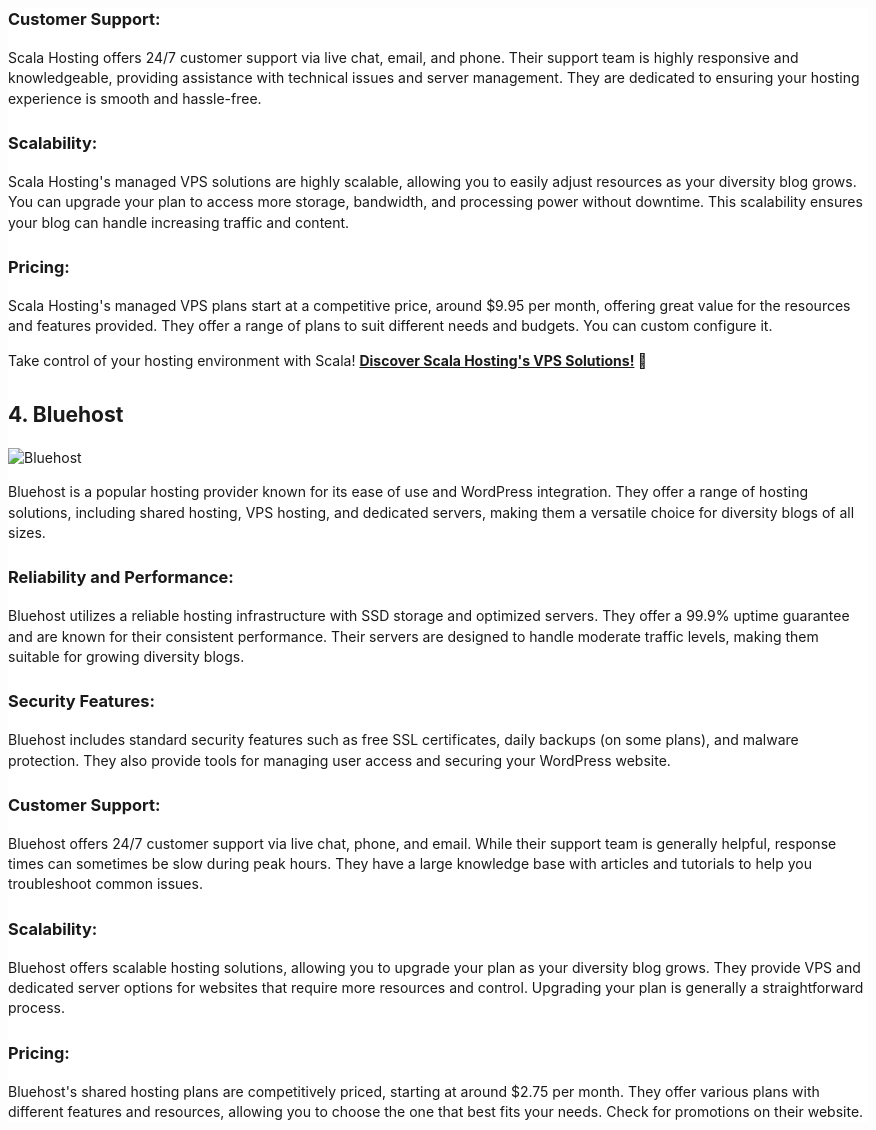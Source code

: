 ### Customer Support:
Scala Hosting offers 24/7 customer support via live chat, email, and phone. Their support team is highly responsive and knowledgeable, providing assistance with technical issues and server management. They are dedicated to ensuring your hosting experience is smooth and hassle-free.

### Scalability:
Scala Hosting's managed VPS solutions are highly scalable, allowing you to easily adjust resources as your diversity blog grows. You can upgrade your plan to access more storage, bandwidth, and processing power without downtime. This scalability ensures your blog can handle increasing traffic and content.

### Pricing:
Scala Hosting's managed VPS plans start at a competitive price, around $9.95 per month, offering great value for the resources and features provided. They offer a range of plans to suit different needs and budgets. You can custom configure it.

Take control of your hosting environment with Scala! **[Discover Scala Hosting's VPS Solutions!](https://snipitx.com/scala-jy) 🚀**

## 4. Bluehost

![Bluehost](https://i.imgur.com/PasFF9E.jpeg "Bluehost Hosting")

Bluehost is a popular hosting provider known for its ease of use and WordPress integration. They offer a range of hosting solutions, including shared hosting, VPS hosting, and dedicated servers, making them a versatile choice for diversity blogs of all sizes.

### Reliability and Performance:
Bluehost utilizes a reliable hosting infrastructure with SSD storage and optimized servers. They offer a 99.9% uptime guarantee and are known for their consistent performance. Their servers are designed to handle moderate traffic levels, making them suitable for growing diversity blogs.

### Security Features:
Bluehost includes standard security features such as free SSL certificates, daily backups (on some plans), and malware protection. They also provide tools for managing user access and securing your WordPress website.

### Customer Support:
Bluehost offers 24/7 customer support via live chat, phone, and email. While their support team is generally helpful, response times can sometimes be slow during peak hours. They have a large knowledge base with articles and tutorials to help you troubleshoot common issues.

### Scalability:
Bluehost offers scalable hosting solutions, allowing you to upgrade your plan as your diversity blog grows. They provide VPS and dedicated server options for websites that require more resources and control. Upgrading your plan is generally a straightforward process.

### Pricing:
Bluehost's shared hosting plans are competitively priced, starting at around $2.75 per month. They offer various plans with different features and resources, allowing you to choose the one that best fits your needs. Check for promotions on their website.
